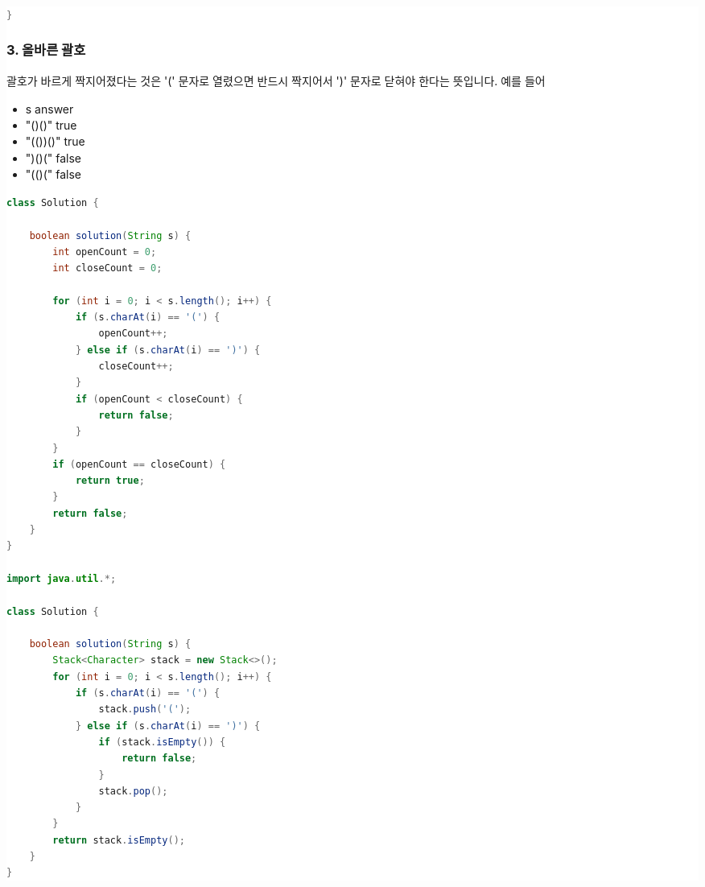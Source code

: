 ```java
}
```

### 3. 올바른 괄호
괄호가 바르게 짝지어졌다는 것은 '(' 문자로 열렸으면 반드시 짝지어서 ')' 문자로 닫혀야 한다는 뜻입니다. 예를 들어

- s	  answer
- "()()"	true
- "(())()"	true
- ")()("	false
- "(()("	false
```java
class Solution {

    boolean solution(String s) {
        int openCount = 0;
        int closeCount = 0;

        for (int i = 0; i < s.length(); i++) {
            if (s.charAt(i) == '(') {
                openCount++;
            } else if (s.charAt(i) == ')') {
                closeCount++;
            }
            if (openCount < closeCount) {
                return false;
            }
        }
        if (openCount == closeCount) {
            return true;
        }
        return false;
    }
}

import java.util.*;  
  
class Solution {  
  
    boolean solution(String s) {  
        Stack<Character> stack = new Stack<>();  
        for (int i = 0; i < s.length(); i++) {  
            if (s.charAt(i) == '(') {  
                stack.push('(');  
            } else if (s.charAt(i) == ')') {  
                if (stack.isEmpty()) {  
                    return false;  
                }  
                stack.pop();  
            }  
        }  
        return stack.isEmpty();  
    }  
}

```
